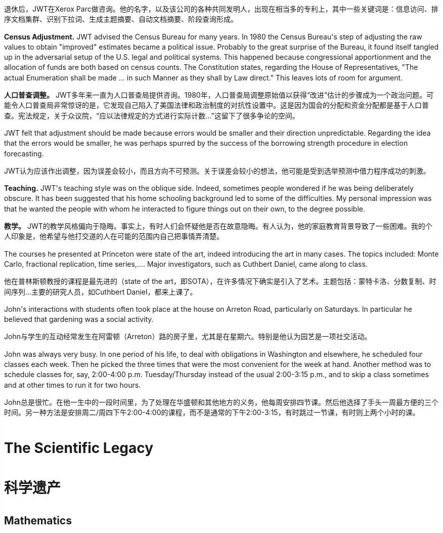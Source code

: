 退休后，JWT在Xerox Parc做咨询。他的名字，以及该公司的各种共同发明人，出现在相当多的专利上，其中一些关键词是：信息访问、排序文档集群、识别下拉词、生成主题摘要、自动文档摘要、阶段查询形成。

**Census Adjustment.** JWT advised the Census Bureau for many years. In 1980 the Census Bureau's step of adjusting the raw values to obtain "improved" estimates became a political issue. Probably to the great surprise of the Bureau, it found itself tangled up in the adversarial setup of the U.S. legal and political systems. This happened because congressional apportionment and the allocation of funds are both based on census counts. The Constitution states, regarding the House of Representatives, "The actual Enumeration shall be made ... in such Manner as they shall by Law direct." This leaves lots of room for argument.

**人口普查调整。** JWT多年来一直为人口普查局提供咨询。1980年，人口普查局调整原始值以获得“改进”估计的步骤成为一个政治问题。可能令人口普查局非常惊讶的是，它发现自己陷入了美国法律和政治制度的对抗性设置中。这是因为国会的分配和资金分配都是基于人口普查。宪法规定，关于众议院，“应以法律规定的方式进行实际计数...”这留下了很多争论的空间。

JWT felt that adjustment should be made because errors would be smaller and their direction unpredictable. Regarding the idea that the errors would be smaller, he was perhaps spurred by the success of the borrowing strength procedure in election forecasting.

JWT认为应该作出调整，因为误差会较小，而且方向不可预测。关于误差会较小的想法，他可能是受到选举预测中借力程序成功的刺激。

**Teaching.** JWT's teaching style was on the oblique side. Indeed, sometimes people wondered if he was being deliberately obscure. It has been suggested that his home schooling background led to some of the difficulties. My personal impression was that he wanted the people with whom he interacted to figure things out on their own, to the degree possible.

**教学。** JWT的教学风格偏向于隐晦。事实上，有时人们会怀疑他是否在故意隐晦。有人认为，他的家庭教育背景导致了一些困难。我的个人印象是，他希望与他打交道的人在可能的范围内自己把事情弄清楚。

The courses he presented at Princeton were state of the art, indeed introducing the art in many cases. The topics included: Monte Carlo, fractional replication, time series,.... Major investigators, such as Cuthbert Daniel, came along to class.

他在普林斯顿教授的课程是最先进的（state of the art，即SOTA），在许多情况下确实是引入了艺术。主题包括：蒙特卡洛、分数复制、时间序列...主要的研究人员，如Cuthbert Daniel，都来上课了。

John's interactions with students often took place at the house on Arreton Road, particularly on Saturdays. In particular he believed that gardening was a social activity.

John与学生的互动经常发生在阿雷顿（Arreton）路的房子里，尤其是在星期六。特别是他认为园艺是一项社交活动。

John was always very busy. In one period of his life, to deal with obligations in Washington and elsewhere, he scheduled four classes each week. Then he picked the three times that were the most convenient for the week at hand. Another method was to schedule classes for, say, 2:00-4:00 p.m. Tuesday/Thursday instead of the usual 2:00-3:15 p.m., and to skip a class sometimes and at other times to run it for two hours.

John总是很忙。在他一生中的一段时间里，为了处理在华盛顿和其他地方的义务，他每周安排四节课。然后他选择了手头一周最方便的三个时间。另一种方法是安排周二/周四下午2:00-4:00的课程，而不是通常的下午2:00-3:15，有时跳过一节课，有时则上两个小时的课。

# The Scientific Legacy

# 科学遗产

## Mathematics
